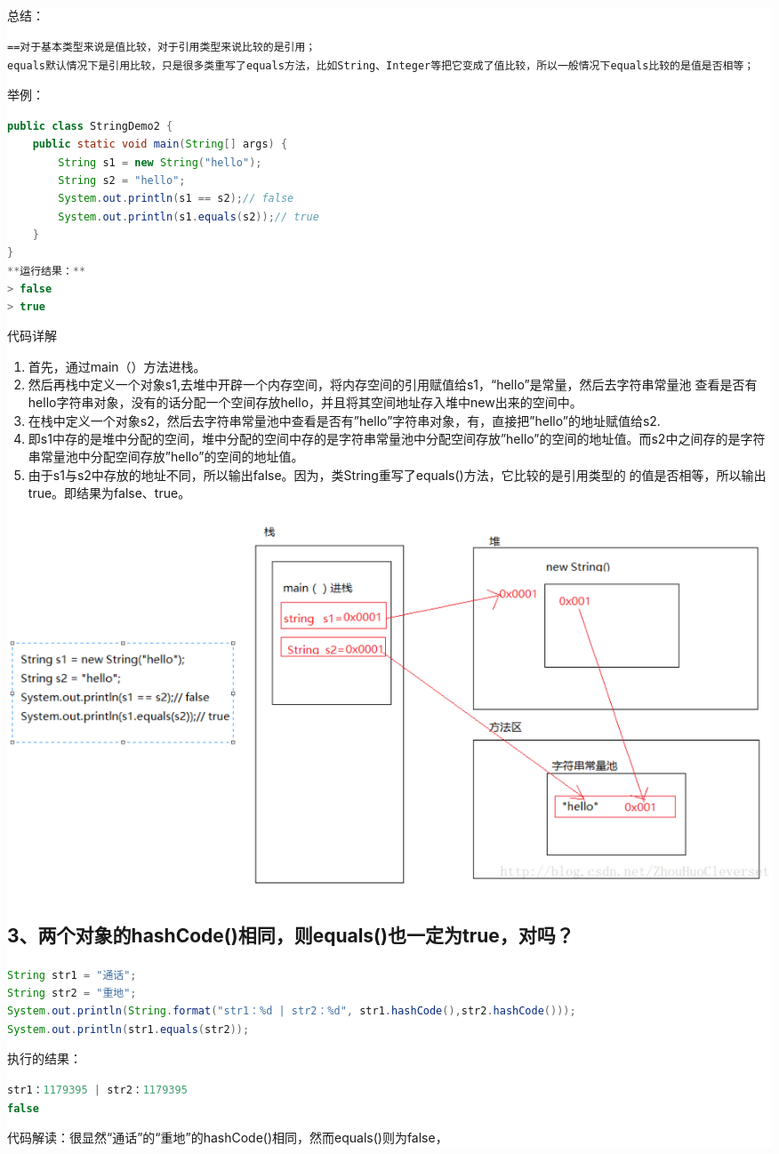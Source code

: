 总结：

    ==对于基本类型来说是值比较，对于引用类型来说比较的是引用；
    equals默认情况下是引用比较，只是很多类重写了equals方法，比如String、Integer等把它变成了值比较，所以一般情况下equals比较的是值是否相等；
举例：
```java
public class StringDemo2 {
    public static void main(String[] args) {
        String s1 = new String("hello");
        String s2 = "hello";
        System.out.println(s1 == s2);// false
        System.out.println(s1.equals(s2));// true
    }
}
**运行结果：**
> false 
> true
```
代码详解

1. 首先，通过main（）方法进栈。
2. 然后再栈中定义一个对象s1,去堆中开辟一个内存空间，将内存空间的引用赋值给s1，“hello”是常量，然后去字符串常量池 查看是否有hello字符串对象，没有的话分配一个空间存放hello，并且将其空间地址存入堆中new出来的空间中。
3. 在栈中定义一个对象s2，然后去字符串常量池中查看是否有”hello”字符串对象，有，直接把”hello”的地址赋值给s2.
4. 即s1中存的是堆中分配的空间，堆中分配的空间中存的是字符串常量池中分配空间存放”hello”的空间的地址值。而s2中之间存的是字符串常量池中分配空间存放”hello”的空间的地址值。
5. 由于s1与s2中存放的地址不同，所以输出false。因为，类String重写了equals()方法，它比较的是引用类型的 的值是否相等，所以输出true。即结果为false、true。

<span id="jump">![引用地址和常量地址](question/引用地址和常量地址.PNG)</span>

## 3、两个对象的hashCode()相同，则equals()也一定为true，对吗？
```java
String str1 = "通话";
String str2 = "重地";
System.out.println(String.format("str1：%d | str2：%d", str1.hashCode(),str2.hashCode()));
System.out.println(str1.equals(str2));
```
执行的结果：
```java
str1：1179395 | str2：1179395
false
```
代码解读：很显然“通话”的“重地”的hashCode()相同，然而equals()则为false，
